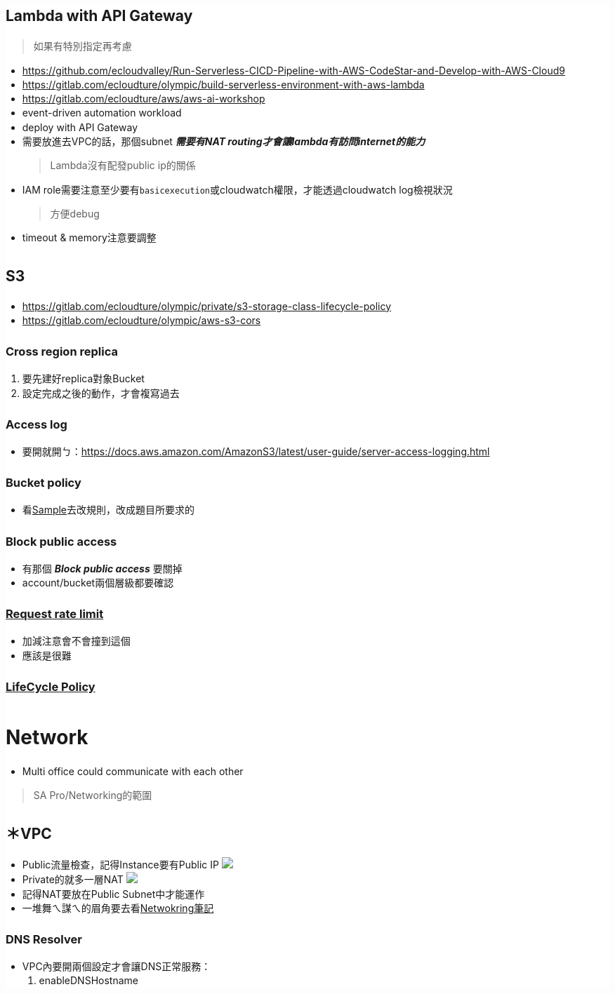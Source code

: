 ## Lambda with API Gateway
> 如果有特別指定再考慮
- https://github.com/ecloudvalley/Run-Serverless-CICD-Pipeline-with-AWS-CodeStar-and-Develop-with-AWS-Cloud9
- https://gitlab.com/ecloudture/olympic/build-serverless-environment-with-aws-lambda
- https://gitlab.com/ecloudture/aws/aws-ai-workshop
- event-driven automation workload
- deploy with API Gateway
- 需要放進去VPC的話，那個subnet ***需要有NAT routing才會讓lambda有訪問internet的能力***
    > Lambda沒有配發public ip的關係
- IAM role需要注意至少要有`basicexecution`或cloudwatch權限，才能透過cloudwatch log檢視狀況
    > 方便debug
- timeout & memory注意要調整

## S3
- https://gitlab.com/ecloudture/olympic/private/s3-storage-class-lifecycle-policy
- https://gitlab.com/ecloudture/olympic/aws-s3-cors
### Cross region replica
1. 要先建好replica對象Bucket
2. 設定完成之後的動作，才會複寫過去
### Access log
- 要開就開ㄅ：https://docs.aws.amazon.com/AmazonS3/latest/user-guide/server-access-logging.html
### Bucket policy
- 看[Sample](https://docs.aws.amazon.com/AmazonS3/latest/dev/example-bucket-policies.html)去改規則，改成題目所要求的

### Block public access
- 有那個 ***Block public access*** 要關掉
- account/bucket兩個層級都要確認

### [Request rate limit](https://aws.amazon.com/about-aws/whats-new/2018/07/amazon-s3-announces-increased-request-rate-performance/)
- 加減注意會不會撞到這個
- 應該是很難

### [LifeCycle Policy](https://gitlab.com/ecloudture-dev/blog/s3-storage-class-lifecycle-policy)


# Network
- Multi office could communicate with each other
> SA Pro/Networking的範圍

## ＊VPC
- Public流量檢查，記得Instance要有Public IP
![](https://i.imgur.com/gtD3WLb.png)
- Private的就多一層NAT
![](https://i.imgur.com/nLDslw0.jpg)
- 記得NAT要放在Public Subnet中才能運作
- 一堆舞ㄟ謀ㄟ的眉角要去看[Netwokring筆記
](https://paper.dropbox.com/doc/Networking-YofiQ5plUchSSQe1G0gky#:uid=559309021804696798151534&h2=Tips)
### DNS Resolver
- VPC內要開兩個設定才會讓DNS正常服務：
    1. enableDNSHostname